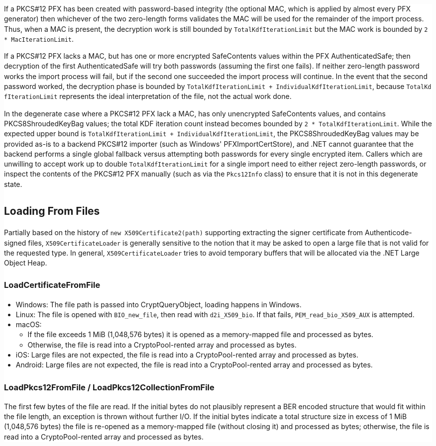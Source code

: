 If a PKCS#12 PFX has been created with password-based integrity (the optional MAC, which is applied by almost every PFX generator) then whichever of the two zero-length forms validates the MAC will be used for the remainder of the import process.
Thus, when a MAC is present, the decryption work is still bounded by `TotalKdfIterationLimit` but the MAC work is bounded by `2 * MacIterationLimit`.

If a PKCS#12 PFX lacks a MAC, but has one or more encrypted SafeContents values within the PFX AuthenticatedSafe; then decryption of the first AuthenticatedSafe will try both passwords (assuming the first one fails).
If neither zero-length password works the import process will fail, but if the second one succeeded the import process will continue.
In the event that the second password worked, the decryption phase is bounded by `TotalKdfIterationLimit + IndividualKdfIterationLimit`, because `TotalKdfIterationLimit` represents the ideal interpretation of the file, not the actual work done.

In the degenerate case where a PKCS#12 PFX lack a MAC, has only unencrypted SafeContents values, and contains PKCS8ShroudedKeyBag values; the total KDF iteration count instead becomes bounded by `2 * TotalKdfIterationLimit`.
While the expected upper bound is `TotalKdfIterationLimit + IndividualKdfIterationLimit`, the PKCS8ShroudedKeyBag values may be provided as-is to a backend PKCS#12 importer (such as Windows' PFXImportCertStore), and .NET cannot guarantee that the backend performs a single global fallback versus attempting both passwords for every single encrypted item.
Callers which are unwilling to accept work up to double `TotalKdfIterationLimit` for a single import need to either reject zero-length passwords, or inspect the contents of the PKCS#12 PFX manually (such as via the `Pkcs12Info` class) to ensure that it is not in this degenerate state.

## Loading From Files

Partially based on the history of `new X509Certificate2(path)` supporting extracting the signer certificate from Authenticode-signed files, `X509CertificateLoader` is generally sensitive to the notion that it may be asked to open a large file that is not valid for the requested type.
In general, `X509CertificateLoader` tries to avoid temporary buffers that will be allocated via the .NET Large Object Heap.

### LoadCertificateFromFile

* Windows: The file path is passed into CryptQueryObject, loading happens in Windows.
* Linux: The file is opened with `BIO_new_file`, then read with `d2i_X509_bio`. If that fails, `PEM_read_bio_X509_AUX` is attempted.
* macOS:
  * If the file exceeds 1 MiB (1,048,576 bytes) it is opened as a memory-mapped file and processed as bytes.
  * Otherwise, the file is read into a CryptoPool-rented array and processed as bytes.
* iOS: Large files are not expected, the file is read into a CryptoPool-rented array and processed as bytes.
* Android: Large files are not expected, the file is read into a CryptoPool-rented array and processed as bytes.

### LoadPkcs12FromFile / LoadPkcs12CollectionFromFile

The first few bytes of the file are read.
If the initial bytes do not plausibly represent a BER encoded structure that would fit within the file length, an exception is thrown without further I/O.
If the initial bytes indicate a total structure size in excess of 1 MiB (1,048,576 bytes) the file is re-opened as a memory-mapped file (without closing it) and processed as bytes;
otherwise, the file is read into a CryptoPool-rented array and processed as bytes.
